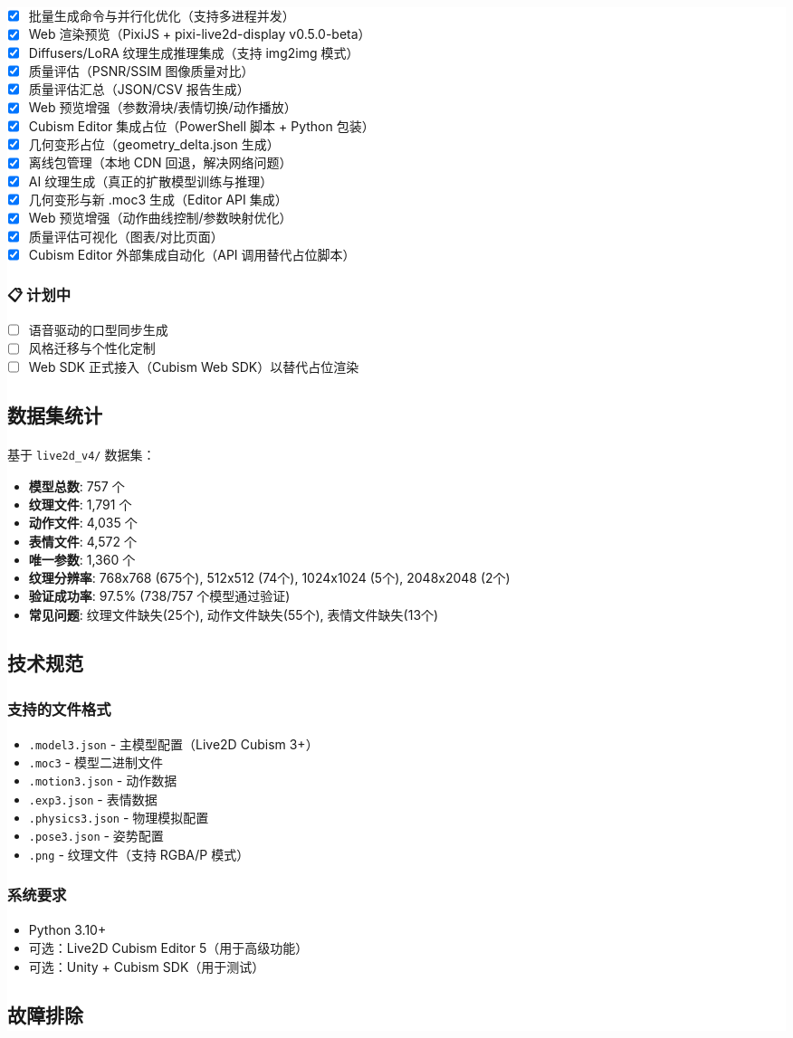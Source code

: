 - [x] 批量生成命令与并行化优化（支持多进程并发）
- [x] Web 渲染预览（PixiJS + pixi-live2d-display v0.5.0-beta）
- [x] Diffusers/LoRA 纹理生成推理集成（支持 img2img 模式）
- [x] 质量评估（PSNR/SSIM 图像质量对比）
- [x] 质量评估汇总（JSON/CSV 报告生成）
- [x] Web 预览增强（参数滑块/表情切换/动作播放）
- [x] Cubism Editor 集成占位（PowerShell 脚本 + Python 包装）
- [x] 几何变形占位（geometry_delta.json 生成）
- [x] 离线包管理（本地 CDN 回退，解决网络问题）
- [x] AI 纹理生成（真正的扩散模型训练与推理）
- [x] 几何变形与新 .moc3 生成（Editor API 集成）
- [x] Web 预览增强（动作曲线控制/参数映射优化）
- [x] 质量评估可视化（图表/对比页面）
- [x] Cubism Editor 外部集成自动化（API 调用替代占位脚本）

### 📋 计划中
- [ ] 语音驱动的口型同步生成
- [ ] 风格迁移与个性化定制
- [ ] Web SDK 正式接入（Cubism Web SDK）以替代占位渲染

## 数据集统计

基于 `live2d_v4/` 数据集：

- **模型总数**: 757 个
- **纹理文件**: 1,791 个
- **动作文件**: 4,035 个  
- **表情文件**: 4,572 个
- **唯一参数**: 1,360 个
- **纹理分辨率**: 768x768 (675个), 512x512 (74个), 1024x1024 (5个), 2048x2048 (2个)
- **验证成功率**: 97.5% (738/757 个模型通过验证)
- **常见问题**: 纹理文件缺失(25个), 动作文件缺失(55个), 表情文件缺失(13个)

## 技术规范

### 支持的文件格式
- `.model3.json` - 主模型配置（Live2D Cubism 3+）
- `.moc3` - 模型二进制文件
- `.motion3.json` - 动作数据
- `.exp3.json` - 表情数据
- `.physics3.json` - 物理模拟配置
- `.pose3.json` - 姿势配置
- `.png` - 纹理文件（支持 RGBA/P 模式）

### 系统要求
- Python 3.10+
- 可选：Live2D Cubism Editor 5（用于高级功能）
- 可选：Unity + Cubism SDK（用于测试）

## 故障排除
